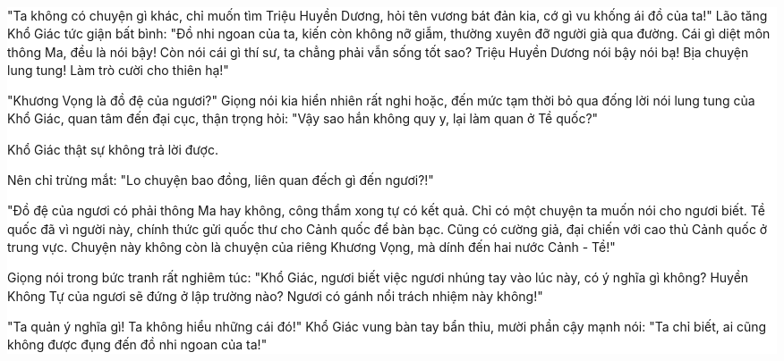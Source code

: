 "Ta không có chuyện gì khác, chỉ muốn tìm Triệu Huyền Dương, hỏi tên vương bát đản kia, cớ gì vu khống ái đồ của ta!" Lão tăng Khổ Giác tức giận bất bình: "Đồ nhi ngoan của ta, kiến còn không nỡ giẫm, thường xuyên đỡ người già qua đường. Cái gì diệt môn thông Ma, đều là nói bậy! Còn nói cái gì thí sư, ta chẳng phải vẫn sống tốt sao? Triệu Huyền Dương nói bậy nói bạ! Bịa chuyện lung tung! Làm trò cười cho thiên hạ!"

"Khương Vọng là đồ đệ của ngươi?" Giọng nói kia hiển nhiên rất nghi hoặc, đến mức tạm thời bỏ qua đống lời nói lung tung của Khổ Giác, quan tâm đến đại cục, thận trọng hỏi: "Vậy sao hắn không quy y, lại làm quan ở Tề quốc?"

Khổ Giác thật sự không trả lời được.

Nên chỉ trừng mắt: "Lo chuyện bao đồng, liên quan đếch gì đến ngươi?!"

"Đồ đệ của ngươi có phải thông Ma hay không, công thẩm xong tự có kết quả. Chỉ có một chuyện ta muốn nói cho ngươi biết. Tề quốc đã vì người này, chính thức gửi quốc thư cho Cảnh quốc để bàn bạc. Cũng có cường giả, đại chiến với cao thủ Cảnh quốc ở trung vực. Chuyện này không còn là chuyện của riêng Khương Vọng, mà dính đến hai nước Cảnh - Tề!"

Giọng nói trong bức tranh rất nghiêm túc: "Khổ Giác, ngươi biết việc ngươi nhúng tay vào lúc này, có ý nghĩa gì không? Huyền Không Tự của ngươi sẽ đứng ở lập trường nào? Ngươi có gánh nổi trách nhiệm này không!"

"Ta quản ý nghĩa gì! Ta không hiểu những cái đó!" Khổ Giác vung bàn tay bẩn thỉu, mười phần cậy mạnh nói: "Ta chỉ biết, ai cũng không được đụng đến đồ nhi ngoan của ta!"
